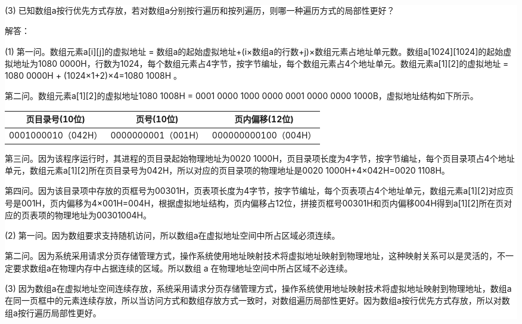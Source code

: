 (3) 已知数组a按行优先方式存放，若对数组a分别按行遍历和按列遍历，则哪一种遍历方式的局部性更好？

解答：

(1) 第一问。数组元素a[i][j]的虚拟地址 = 数组a的起始虚拟地址+(i×数组a的行数+j)×数组元素占地址单元数。数组a[1024][1024]的起始虚拟地址为1080 0000H，行数为1024，每个数组元素占4字节，按字节编址，每个数组元素占4个地址单元。数组元素a[1][2]的虚拟地址 = 1080 0000H + (1024×1+2)×4=1080 1008H 。

第二问。数组元素a[1][2]的虚拟地址1080 1008H = 0001 0000 1000 0000 0001 0000 0000 1000B，虚拟地址结构如下所示。

| 页目录号(10位) | 页号(10位) | 页内偏移(12位) |
| :--: | :--: | :--: |
| 0001000010（042H） | 0000000001（001H） | 000000000100（004H） |

第三问。因为该程序运行时，其进程的页目录起始物理地址为0020 1000H，页目录项长度为4字节，按字节编址，每个页目录项占4个地址单元，数组元素a[1][2]所在页目录号为042H，所以对应的页目录项的物理地址是0020 1000H+4×042H=0020 1108H。

第四问。因为该目录项中存放的页框号为00301H，页表项长度为4字节，按字节编址，每个页表项占4个地址单元，数组元素a[1][2]对应页号是001H，页内偏移为4×001H=004H，根据虚拟地址结构，页内偏移占12位，拼接页框号00301H和页内偏移004H得到a[1][2]所在页对应的页表项的物理地址为00301004H。

(2) 第一问。因为数组要求支持随机访问，所以数组a在虚拟地址空间中所占区域必须连续。

第二问。因为系统采用请求分页存储管理方式，操作系统使用地址映射技术将虚拟地址映射到物理地址，这种映射关系可以是灵活的，不一定要求数组a在物理内存中占据连续的区域。所以数组 a 在物理地址空间中所占区域不必连续。

(3) 因为数组a在虚拟地址空间连续存放，系统采用请求分页存储管理方式，操作系统使用地址映射技术将虚拟地址映射到物理地址，数组a在同一页框中的元素连续存放，所以当访问方式和数组存放方式一致时，对数组遍历局部性更好。因为数组a按行优先方式存放，所以对数组a按行遍历局部性更好。